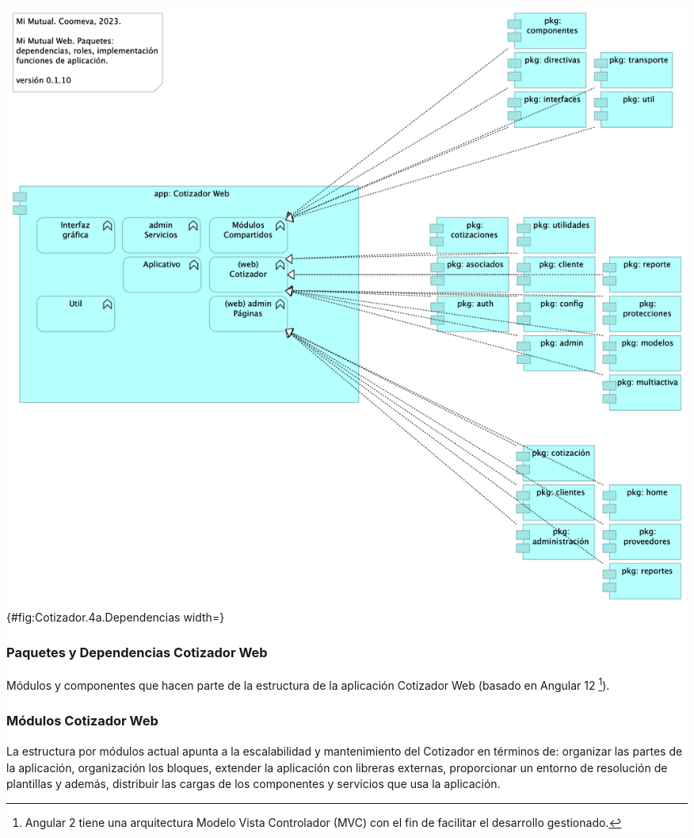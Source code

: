 ![Diagram: Cotizador. 4a. Dependencias](images/Cotizador.4a.Dependencias.png){#fig:Cotizador.4a.Dependencias width=}

### Paquetes y Dependencias Cotizador Web
Módulos y componentes que hacen parte de la estructura de la aplicación Cotizador Web (basado en Angular 12 [^1]).

[^1]: Angular 2 tiene una arquitectura Modelo Vista Controlador (MVC) con el fin de facilitar el desarrollo gestionado.

### Módulos Cotizador Web
La estructura por módulos actual apunta a la escalabilidad y mantenimiento del Cotizador en términos de: organizar las partes de la aplicación, organización los bloques, extender la aplicación con libreras externas, proporcionar un entorno de resolución de plantillas y además, distribuir las cargas de los componentes y servicios que usa la aplicación.
